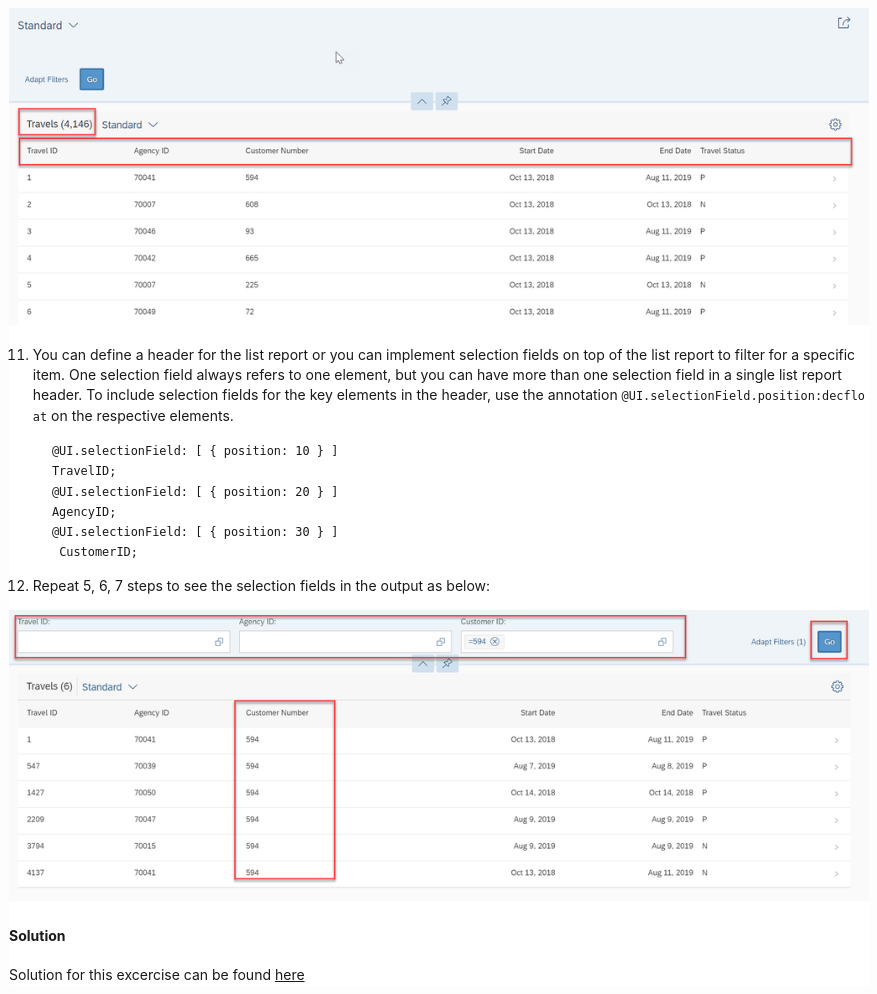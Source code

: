 ![ReadOnly](images/2_FriorScreen.png)

11.  You can define a header for the list report or you can implement selection fields on top of the list report to filter for a specific item. One selection field always refers to one element, but you can have more than one selection field in a single list report header. To include selection fields for the key elements in the header, use the annotation `@UI.selectionField.position:decfloat` on the respective elements.

```
      @UI.selectionField: [ { position: 10 } ]
      TravelID;
      @UI.selectionField: [ { position: 20 } ]
      AgencyID;
      @UI.selectionField: [ { position: 30 } ]
       CustomerID;
```

12.  Repeat 5, 6, 7 steps to see the selection fields in the output as below:

![ReadOnly](images/3_SelectionList.png)

#### Solution
Solution for this excercise can be found [here](/Unmanaged%20Implementation/DevelopingReadOnlyListReport/Solutions/Excercise1.cds)
